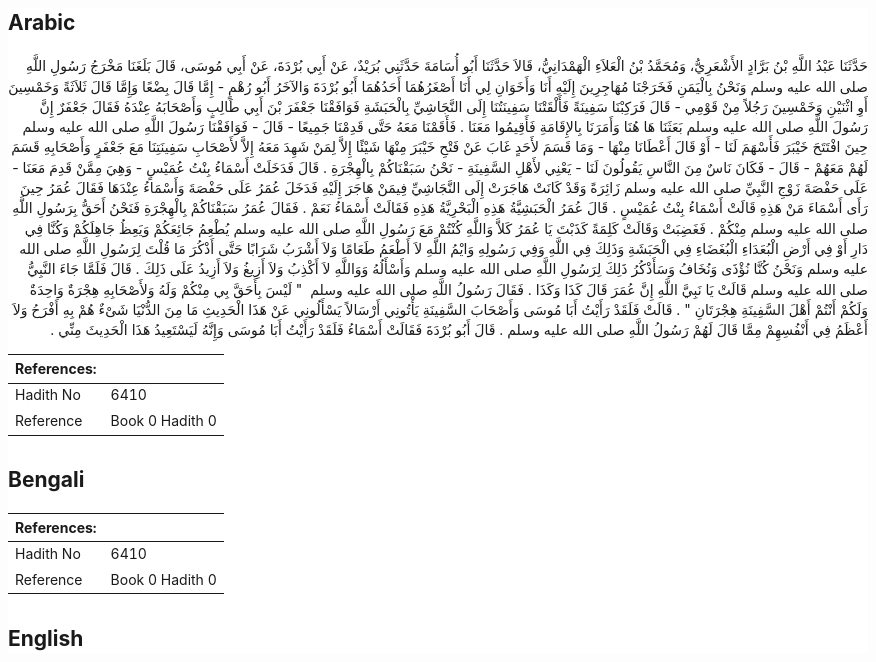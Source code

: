 ## Arabic


<div dir="rtl" lang="ar" style={{fontSize:'larger',backgroundColor:'#f8f9fa',padding:20}}>
حَدَّثَنَا عَبْدُ اللَّهِ بْنُ بَرَّادٍ الأَشْعَرِيُّ، وَمُحَمَّدُ بْنُ الْعَلاَءِ الْهَمْدَانِيُّ، قَالاَ حَدَّثَنَا أَبُو أُسَامَةَ حَدَّثَنِي بُرَيْدٌ، عَنْ أَبِي بُرْدَةَ، عَنْ أَبِي مُوسَى، قَالَ بَلَغَنَا مَخْرَجُ رَسُولِ اللَّهِ صلى الله عليه وسلم وَنَحْنُ بِالْيَمَنِ فَخَرَجْنَا مُهَاجِرِينَ إِلَيْهِ أَنَا وَأَخَوَانِ لِي أَنَا أَصْغَرُهُمَا أَحَدُهُمَا أَبُو بُرْدَةَ وَالآخَرُ أَبُو رُهْمٍ - إِمَّا قَالَ بِضْعًا وَإِمَّا قَالَ ثَلاَثَةً وَخَمْسِينَ أَوِ اثْنَيْنِ وَخَمْسِينَ رَجُلاً مِنْ قَوْمِي - قَالَ فَرَكِبْنَا سَفِينَةً فَأَلْقَتْنَا سَفِينَتُنَا إِلَى النَّجَاشِيِّ بِالْحَبَشَةِ فَوَافَقْنَا جَعْفَرَ بْنَ أَبِي طَالِبٍ وَأَصْحَابَهُ عِنْدَهُ فَقَالَ جَعْفَرٌ إِنَّ رَسُولَ اللَّهِ صلى الله عليه وسلم بَعَثَنَا هَا هُنَا وَأَمَرَنَا بِالإِقَامَةِ فَأَقِيمُوا مَعَنَا ‏.‏ فَأَقَمْنَا مَعَهُ حَتَّى قَدِمْنَا جَمِيعًا - قَالَ - فَوَافَقْنَا رَسُولَ اللَّهِ صلى الله عليه وسلم حِينَ افْتَتَحَ خَيْبَرَ فَأَسْهَمَ لَنَا - أَوْ قَالَ أَعْطَانَا مِنْهَا - وَمَا قَسَمَ لأَحَدٍ غَابَ عَنْ فَتْحِ خَيْبَرَ مِنْهَا شَيْئًا إِلاَّ لِمَنْ شَهِدَ مَعَهُ إِلاَّ لأَصْحَابِ سَفِينَتِنَا مَعَ جَعْفَرٍ وَأَصْحَابِهِ قَسَمَ لَهُمْ مَعَهُمْ - قَالَ - فَكَانَ نَاسٌ مِنَ النَّاسِ يَقُولُونَ لَنَا - يَعْنِي لأَهْلِ السَّفِينَةِ - نَحْنُ سَبَقْنَاكُمْ بِالْهِجْرَةِ ‏.‏ قَالَ فَدَخَلَتْ أَسْمَاءُ بِنْتُ عُمَيْسٍ - وَهِيَ مِمَّنْ قَدِمَ مَعَنَا - عَلَى حَفْصَةَ زَوْجِ النَّبِيِّ صلى الله عليه وسلم زَائِرَةً وَقَدْ كَانَتْ هَاجَرَتْ إِلَى النَّجَاشِيِّ فِيمَنْ هَاجَرَ إِلَيْهِ فَدَخَلَ عُمَرُ عَلَى حَفْصَةَ وَأَسْمَاءُ عِنْدَهَا فَقَالَ عُمَرُ حِينَ رَأَى أَسْمَاءَ مَنْ هَذِهِ قَالَتْ أَسْمَاءُ بِنْتُ عُمَيْسٍ ‏.‏ قَالَ عُمَرُ الْحَبَشِيَّةُ هَذِهِ الْبَحْرِيَّةُ هَذِهِ فَقَالَتْ أَسْمَاءُ نَعَمْ ‏.‏ فَقَالَ عُمَرُ سَبَقْنَاكُمْ بِالْهِجْرَةِ فَنَحْنُ أَحَقُّ بِرَسُولِ اللَّهِ صلى الله عليه وسلم مِنْكُمْ ‏.‏ فَغَضِبَتْ وَقَالَتْ كَلِمَةً كَذَبْتَ يَا عُمَرُ كَلاَّ وَاللَّهِ كُنْتُمْ مَعَ رَسُولِ اللَّهِ صلى الله عليه وسلم يُطْعِمُ جَائِعَكُمْ وَيَعِظُ جَاهِلَكُمْ وَكُنَّا فِي دَارِ أَوْ فِي أَرْضِ الْبُعَدَاءِ الْبُغَضَاءِ فِي الْحَبَشَةِ وَذَلِكَ فِي اللَّهِ وَفِي رَسُولِهِ وَايْمُ اللَّهِ لاَ أَطْعَمُ طَعَامًا وَلاَ أَشْرَبُ شَرَابًا حَتَّى أَذْكُرَ مَا قُلْتَ لِرَسُولِ اللَّهِ صلى الله عليه وسلم وَنَحْنُ كُنَّا نُؤْذَى وَنُخَافُ وَسَأَذْكُرُ ذَلِكَ لِرَسُولِ اللَّهِ صلى الله عليه وسلم وَأَسْأَلُهُ وَوَاللَّهِ لاَ أَكْذِبُ وَلاَ أَزِيغُ وَلاَ أَزِيدُ عَلَى ذَلِكَ ‏.‏ قَالَ فَلَمَّا جَاءَ النَّبِيُّ صلى الله عليه وسلم قَالَتْ يَا نَبِيَّ اللَّهِ إِنَّ عُمَرَ قَالَ كَذَا وَكَذَا ‏.‏ فَقَالَ رَسُولُ اللَّهِ صلى الله عليه وسلم ‏ "‏ لَيْسَ بِأَحَقَّ بِي مِنْكُمْ وَلَهُ وَلأَصْحَابِهِ هِجْرَةٌ وَاحِدَةٌ وَلَكُمْ أَنْتُمْ أَهْلَ السَّفِينَةِ هِجْرَتَانِ ‏"‏ ‏.‏ قَالَتْ فَلَقَدْ رَأَيْتُ أَبَا مُوسَى وَأَصْحَابَ السَّفِينَةِ يَأْتُونِي أَرْسَالاً يَسْأَلُونِي عَنْ هَذَا الْحَدِيثِ مَا مِنَ الدُّنْيَا شَىْءٌ هُمْ بِهِ أَفْرَحُ وَلاَ أَعْظَمُ فِي أَنْفُسِهِمْ مِمَّا قَالَ لَهُمْ رَسُولُ اللَّهِ صلى الله عليه وسلم ‏.‏ قَالَ أَبُو بُرْدَةَ فَقَالَتْ أَسْمَاءُ فَلَقَدْ رَأَيْتُ أَبَا مُوسَى وَإِنَّهُ لَيَسْتَعِيدُ هَذَا الْحَدِيثَ مِنِّي ‏.‏
</div>
<div style={{backgroundColor:'#f8f9fa',padding:20, marginBottom: 10}}><table> <thead> <tr> <th>References:</th> <th></th> </tr> </thead> <tbody><tr><td>Hadith No</td><td>6410</td></tr><tr><td>Reference</td><td>Book 0 Hadith 0</td></tr></tbody></table></div>

## Bengali


<div dir="ltr" lang="bn" style={{fontSize:'larger',backgroundColor:'#f8f9fa',padding:20}}>

</div>
<div style={{backgroundColor:'#f8f9fa',padding:20, marginBottom: 10}}><table> <thead> <tr> <th>References:</th> <th></th> </tr> </thead> <tbody><tr><td>Hadith No</td><td>6410</td></tr><tr><td>Reference</td><td>Book 0 Hadith 0</td></tr></tbody></table></div>

## English

